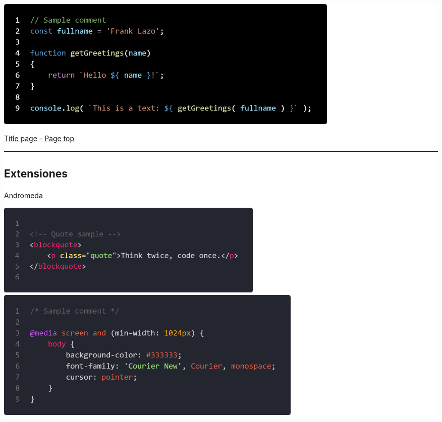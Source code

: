 <img src="../assets/themes/high-contrast-js.png" alt="High Contrast" height="272" style="height: 17rem" />

[Title page][Index] - [Page top][Header]

---
<a id="section-2"></a>

## Extensiones

Andromeda

<img src="../assets/themes/andromeda-html.png" alt="Andromeda" height="192" style="height: 12rem" />
<img src="../assets/themes/andromeda-css.png" alt="Andromeda" height="272" style="height: 17rem" />

[Index]: index.md
[Header]: #header